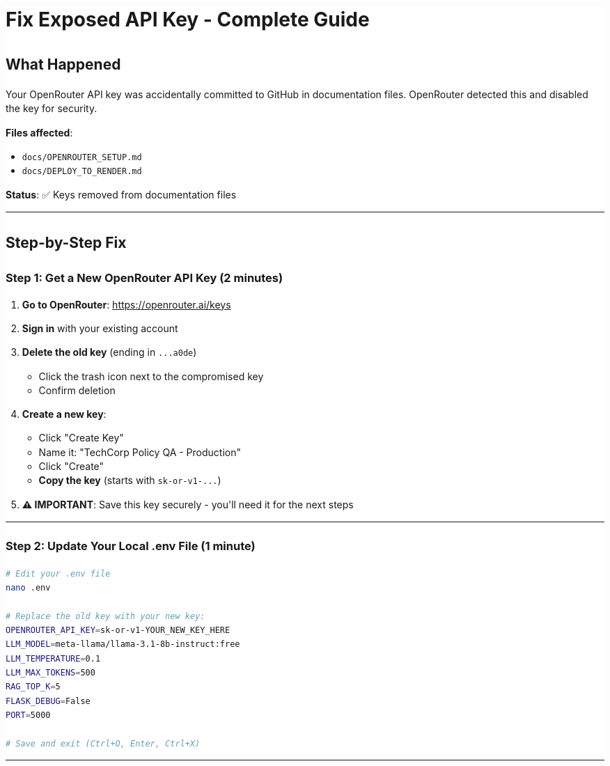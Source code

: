 # Fix Exposed API Key - Complete Guide

## What Happened

Your OpenRouter API key was accidentally committed to GitHub in documentation files. OpenRouter detected this and disabled the key for security.

**Files affected**:
- `docs/OPENROUTER_SETUP.md`
- `docs/DEPLOY_TO_RENDER.md`

**Status**: ✅ Keys removed from documentation files

---

## Step-by-Step Fix

### Step 1: Get a New OpenRouter API Key (2 minutes)

1. **Go to OpenRouter**: https://openrouter.ai/keys

2. **Sign in** with your existing account

3. **Delete the old key** (ending in `...a0de`)
   - Click the trash icon next to the compromised key
   - Confirm deletion

4. **Create a new key**:
   - Click "Create Key"
   - Name it: "TechCorp Policy QA - Production"
   - Click "Create"
   - **Copy the key** (starts with `sk-or-v1-...`)

5. **⚠️ IMPORTANT**: Save this key securely - you'll need it for the next steps

---

### Step 2: Update Your Local .env File (1 minute)

```bash
# Edit your .env file
nano .env

# Replace the old key with your new key:
OPENROUTER_API_KEY=sk-or-v1-YOUR_NEW_KEY_HERE
LLM_MODEL=meta-llama/llama-3.1-8b-instruct:free
LLM_TEMPERATURE=0.1
LLM_MAX_TOKENS=500
RAG_TOP_K=5
FLASK_DEBUG=False
PORT=5000

# Save and exit (Ctrl+O, Enter, Ctrl+X)
```

---
